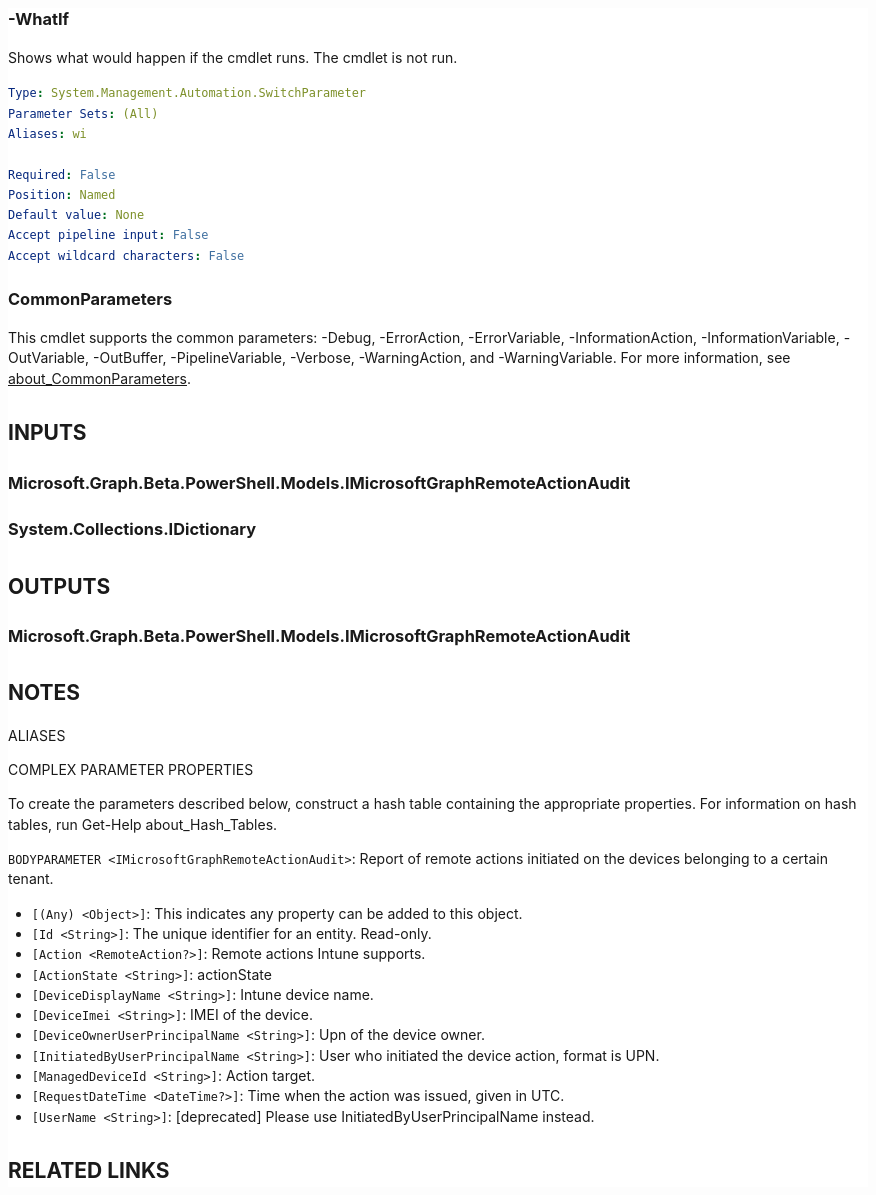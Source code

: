 ### -WhatIf
Shows what would happen if the cmdlet runs.
The cmdlet is not run.

```yaml
Type: System.Management.Automation.SwitchParameter
Parameter Sets: (All)
Aliases: wi

Required: False
Position: Named
Default value: None
Accept pipeline input: False
Accept wildcard characters: False
```

### CommonParameters
This cmdlet supports the common parameters: -Debug, -ErrorAction, -ErrorVariable, -InformationAction, -InformationVariable, -OutVariable, -OutBuffer, -PipelineVariable, -Verbose, -WarningAction, and -WarningVariable. For more information, see [about_CommonParameters](http://go.microsoft.com/fwlink/?LinkID=113216).

## INPUTS

### Microsoft.Graph.Beta.PowerShell.Models.IMicrosoftGraphRemoteActionAudit

### System.Collections.IDictionary

## OUTPUTS

### Microsoft.Graph.Beta.PowerShell.Models.IMicrosoftGraphRemoteActionAudit

## NOTES

ALIASES

COMPLEX PARAMETER PROPERTIES

To create the parameters described below, construct a hash table containing the appropriate properties. For information on hash tables, run Get-Help about_Hash_Tables.


`BODYPARAMETER <IMicrosoftGraphRemoteActionAudit>`: Report of remote actions initiated on the devices belonging to a certain tenant.
  - `[(Any) <Object>]`: This indicates any property can be added to this object.
  - `[Id <String>]`: The unique identifier for an entity. Read-only.
  - `[Action <RemoteAction?>]`: Remote actions Intune supports.
  - `[ActionState <String>]`: actionState
  - `[DeviceDisplayName <String>]`: Intune device name.
  - `[DeviceImei <String>]`: IMEI of the device.
  - `[DeviceOwnerUserPrincipalName <String>]`: Upn of the device owner.
  - `[InitiatedByUserPrincipalName <String>]`: User who initiated the device action, format is UPN.
  - `[ManagedDeviceId <String>]`: Action target.
  - `[RequestDateTime <DateTime?>]`: Time when the action was issued, given in UTC.
  - `[UserName <String>]`: [deprecated] Please use InitiatedByUserPrincipalName instead.

## RELATED LINKS

